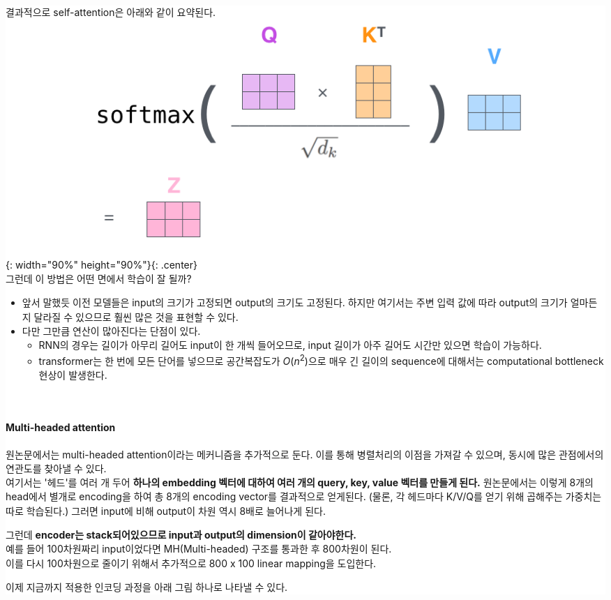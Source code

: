 
결과적으로 self-attention은 아래와 같이 요약된다.
![scoring](/img/posts/14-24.png){: width="90%" height="90%"}{: .center}   
그런데 이 방법은 어떤 면에서 학습이 잘 될까?
- 앞서 말했듯 이전 모델들은 input의 크기가 고정되면 output의 크기도 고정된다.
  하지만 여기서는 주변 입력 값에 따라 output의 크기가 얼마든지 달라질 수 있으므로 훨씬 많은 것을 표현할 수 있다.
- 다만 그만큼 연산이 많아진다는 단점이 있다.
    + RNN의 경우는 길이가 아무리 길어도 input이 한 개씩 들어오므로, input 길이가 아주 길어도 시간만 있으면 학습이 가능하다.
    + transformer는 한 번에 모든 단어를 넣으므로 공간복잡도가 $O(n^2)$으로 매우 긴 길이의 sequence에 대해서는 computational bottleneck 현상이 발생한다.

<br />

#### Multi-headed attention
원논문에서는 multi-headed attention이라는 메커니즘을 추가적으로 둔다. 이를 통해 병렬처리의 이점을 가져갈 수 있으며, 동시에 많은 관점에서의 연관도를 찾아낼 수 있다.  
여기서는 '헤드'를 여러 개 두어 <strong>하나의 embedding 벡터에 대하여 여러 개의 query, key, value 벡터를 만들게 된다.</strong>
원논문에서는 이렇게 8개의 head에서 별개로 encoding을 하여 총 8개의 encoding vector를 결과적으로 얻게된다. (물론, 각 헤드마다 K/V/Q를 얻기 위해 곱해주는 가중치는 따로 학습된다.)
그러면 input에 비해 output이 차원 역시 8배로 늘어나게 된다.
  
그런데 <strong>encoder는 stack되어있으므로 input과 output의 dimension이 같아야한다.</strong>   
예를 들어 100차원짜리 input이었다면 MH(Multi-headed) 구조를 통과한 후 800차원이 된다.  
이를 다시 100차원으로 줄이기 위해서 추가적으로 800 x 100 linear mapping을 도입한다. 
   
이제 지금까지 적용한 인코딩 과정을 아래 그림 하나로 나타낼 수 있다.